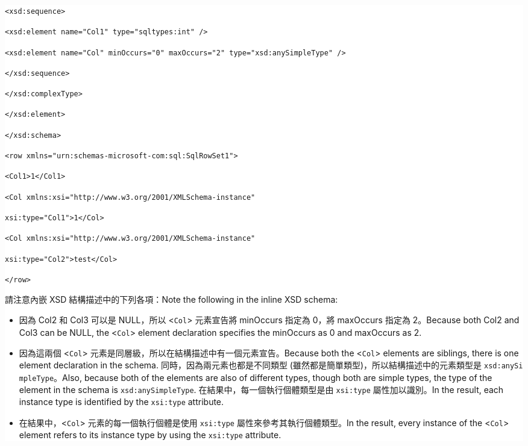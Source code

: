  `<xsd:sequence>`  
  
 `<xsd:element name="Col1" type="sqltypes:int" />`  
  
 `<xsd:element name="Col" minOccurs="0" maxOccurs="2" type="xsd:anySimpleType" />`  
  
 `</xsd:sequence>`  
  
 `</xsd:complexType>`  
  
 `</xsd:element>`  
  
 `</xsd:schema>`  
  
 `<row xmlns="urn:schemas-microsoft-com:sql:SqlRowSet1">`  
  
 `<Col1>1</Col1>`  
  
 `<Col xmlns:xsi="http://www.w3.org/2001/XMLSchema-instance"`  
  
 `xsi:type="Col1">1</Col>`  
  
 `<Col xmlns:xsi="http://www.w3.org/2001/XMLSchema-instance"`  
  
 `xsi:type="Col2">test</Col>`  
  
 `</row>`  
  
 <span data-ttu-id="93543-187">請注意內嵌 XSD 結構描述中的下列各項：</span><span class="sxs-lookup"><span data-stu-id="93543-187">Note the following in the inline XSD schema:</span></span>  
  
-   <span data-ttu-id="93543-188">因為 Col2 和 Col3 可以是 NULL，所以 <`Col`> 元素宣告將 minOccurs 指定為 0，將 maxOccurs 指定為 2。</span><span class="sxs-lookup"><span data-stu-id="93543-188">Because both Col2 and Col3 can be NULL, the <`Col`> element declaration specifies the minOccurs as 0 and maxOccurs as 2.</span></span>  
  
-   <span data-ttu-id="93543-189">因為這兩個 <`Col`> 元素是同層級，所以在結構描述中有一個元素宣告。</span><span class="sxs-lookup"><span data-stu-id="93543-189">Because both the <`Col`> elements are siblings, there is one element declaration in the schema.</span></span> <span data-ttu-id="93543-190">同時，因為兩元素也都是不同類型 (雖然都是簡單類型)，所以結構描述中的元素類型是 `xsd:anySimpleType`。</span><span class="sxs-lookup"><span data-stu-id="93543-190">Also, because both of the elements are also of different types, though both are simple types, the type of the element in the schema is `xsd:anySimpleType`.</span></span> <span data-ttu-id="93543-191">在結果中，每一個執行個體類型是由 `xsi:type` 屬性加以識別。</span><span class="sxs-lookup"><span data-stu-id="93543-191">In the result, each instance type is identified by the `xsi:type` attribute.</span></span>  
  
-   <span data-ttu-id="93543-192">在結果中，<`Col`> 元素的每一個執行個體是使用 `xsi:type` 屬性來參考其執行個體類型。</span><span class="sxs-lookup"><span data-stu-id="93543-192">In the result, every instance of the <`Col`> element refers to its instance type by using the `xsi:type` attribute.</span></span>  
  
  
